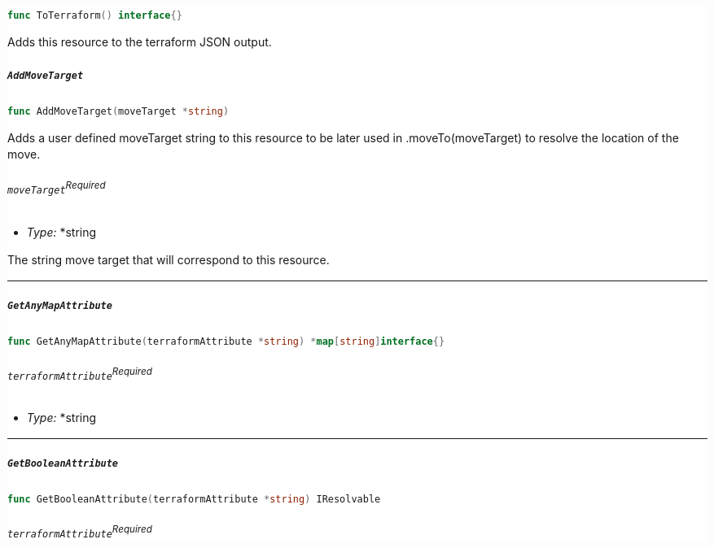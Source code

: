 ```go
func ToTerraform() interface{}
```

Adds this resource to the terraform JSON output.

##### `AddMoveTarget` <a name="AddMoveTarget" id="@cdktf/provider-azurerm.springCloudAppDynamicsApplicationPerformanceMonitoring.SpringCloudAppDynamicsApplicationPerformanceMonitoring.addMoveTarget"></a>

```go
func AddMoveTarget(moveTarget *string)
```

Adds a user defined moveTarget string to this resource to be later used in .moveTo(moveTarget) to resolve the location of the move.

###### `moveTarget`<sup>Required</sup> <a name="moveTarget" id="@cdktf/provider-azurerm.springCloudAppDynamicsApplicationPerformanceMonitoring.SpringCloudAppDynamicsApplicationPerformanceMonitoring.addMoveTarget.parameter.moveTarget"></a>

- *Type:* *string

The string move target that will correspond to this resource.

---

##### `GetAnyMapAttribute` <a name="GetAnyMapAttribute" id="@cdktf/provider-azurerm.springCloudAppDynamicsApplicationPerformanceMonitoring.SpringCloudAppDynamicsApplicationPerformanceMonitoring.getAnyMapAttribute"></a>

```go
func GetAnyMapAttribute(terraformAttribute *string) *map[string]interface{}
```

###### `terraformAttribute`<sup>Required</sup> <a name="terraformAttribute" id="@cdktf/provider-azurerm.springCloudAppDynamicsApplicationPerformanceMonitoring.SpringCloudAppDynamicsApplicationPerformanceMonitoring.getAnyMapAttribute.parameter.terraformAttribute"></a>

- *Type:* *string

---

##### `GetBooleanAttribute` <a name="GetBooleanAttribute" id="@cdktf/provider-azurerm.springCloudAppDynamicsApplicationPerformanceMonitoring.SpringCloudAppDynamicsApplicationPerformanceMonitoring.getBooleanAttribute"></a>

```go
func GetBooleanAttribute(terraformAttribute *string) IResolvable
```

###### `terraformAttribute`<sup>Required</sup> <a name="terraformAttribute" id="@cdktf/provider-azurerm.springCloudAppDynamicsApplicationPerformanceMonitoring.SpringCloudAppDynamicsApplicationPerformanceMonitoring.getBooleanAttribute.parameter.terraformAttribute"></a>
